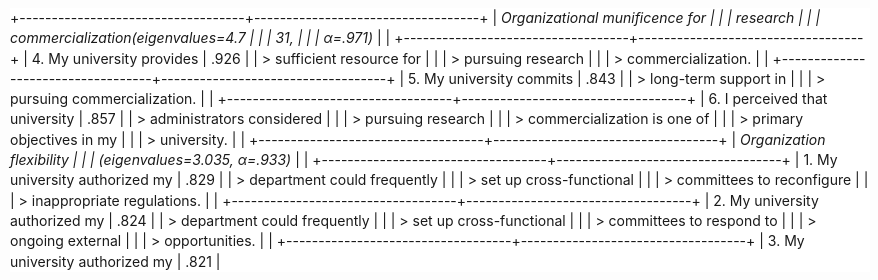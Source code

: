 +-----------------------------------+-----------------------------------+
| *Organizational munificence for   |                                   |
| research                          |                                   |
| commercialization(eigenvalues=4.7 |                                   |
| 31,                               |                                   |
| α=.971)*                          |                                   |
+-----------------------------------+-----------------------------------+
| 4.  My university provides        | .926                              |
|     > sufficient resource for     |                                   |
|     > pursuing research           |                                   |
|     > commercialization.          |                                   |
+-----------------------------------+-----------------------------------+
| 5.  My university commits         | .843                              |
|     > long-term support in        |                                   |
|     > pursuing commercialization. |                                   |
+-----------------------------------+-----------------------------------+
| 6.  I perceived that university   | .857                              |
|     > administrators considered   |                                   |
|     > pursuing research           |                                   |
|     > commercialization is one of |                                   |
|     > primary objectives in my    |                                   |
|     > university.                 |                                   |
+-----------------------------------+-----------------------------------+
| *Organization flexibility         |                                   |
| (eigenvalues=3.035, α=.933)*      |                                   |
+-----------------------------------+-----------------------------------+
| 1.  My university authorized my   | .829                              |
|     > department could frequently |                                   |
|     > set up cross-functional     |                                   |
|     > committees to reconfigure   |                                   |
|     > inappropriate regulations.  |                                   |
+-----------------------------------+-----------------------------------+
| 2.  My university authorized my   | .824                              |
|     > department could frequently |                                   |
|     > set up cross-functional     |                                   |
|     > committees to respond to    |                                   |
|     > ongoing external            |                                   |
|     > opportunities.              |                                   |
+-----------------------------------+-----------------------------------+
| 3.  My university authorized my   | .821                              |